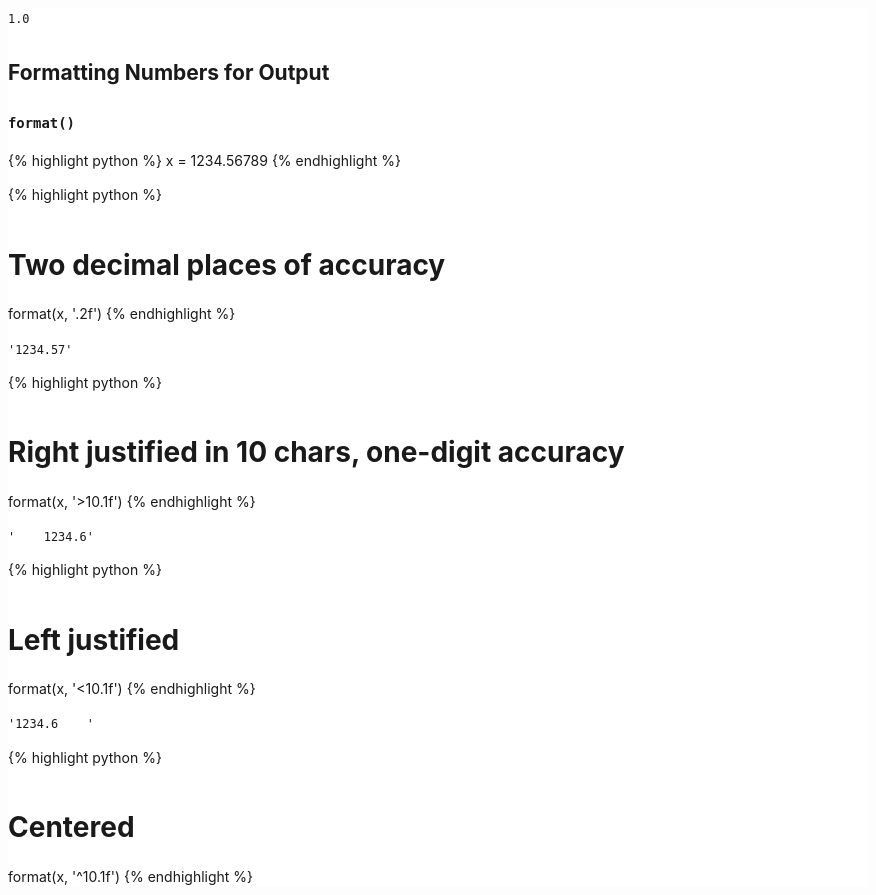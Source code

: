 


    1.0



## Formatting Numbers for Output

### `format()`


{% highlight python %}
x = 1234.56789
{% endhighlight %}


{% highlight python %}
# Two decimal places of accuracy
format(x, '.2f')
{% endhighlight %}




    '1234.57'




{% highlight python %}
# Right justified in 10 chars, one-digit accuracy
format(x, '>10.1f')
{% endhighlight %}




    '    1234.6'




{% highlight python %}
# Left justified
format(x, '<10.1f')
{% endhighlight %}




    '1234.6    '




{% highlight python %}
# Centered
format(x, '^10.1f')
{% endhighlight %}
